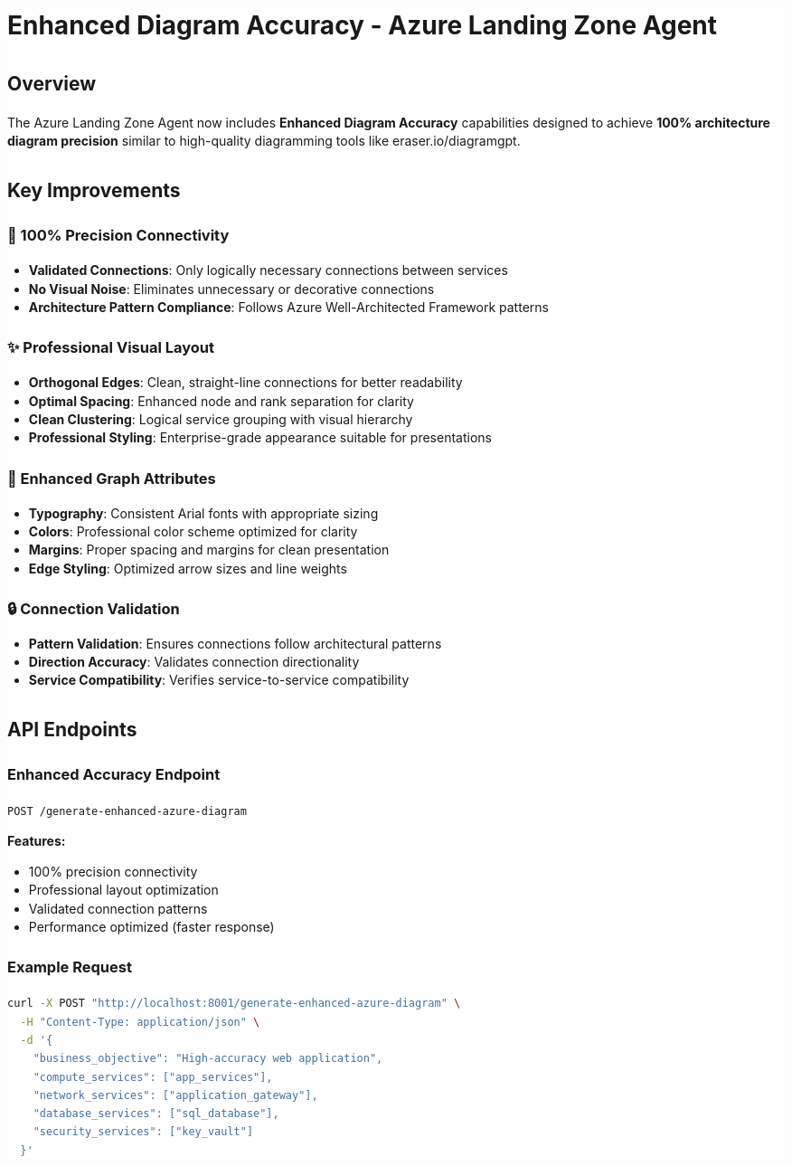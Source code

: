 # Enhanced Diagram Accuracy - Azure Landing Zone Agent

## Overview

The Azure Landing Zone Agent now includes **Enhanced Diagram Accuracy** capabilities designed to achieve **100% architecture diagram precision** similar to high-quality diagramming tools like eraser.io/diagramgpt.

## Key Improvements

### 🎯 100% Precision Connectivity
- **Validated Connections**: Only logically necessary connections between services
- **No Visual Noise**: Eliminates unnecessary or decorative connections
- **Architecture Pattern Compliance**: Follows Azure Well-Architected Framework patterns

### ✨ Professional Visual Layout
- **Orthogonal Edges**: Clean, straight-line connections for better readability
- **Optimal Spacing**: Enhanced node and rank separation for clarity
- **Clean Clustering**: Logical service grouping with visual hierarchy
- **Professional Styling**: Enterprise-grade appearance suitable for presentations

### 🎨 Enhanced Graph Attributes
- **Typography**: Consistent Arial fonts with appropriate sizing
- **Colors**: Professional color scheme optimized for clarity
- **Margins**: Proper spacing and margins for clean presentation
- **Edge Styling**: Optimized arrow sizes and line weights

### 🔒 Connection Validation
- **Pattern Validation**: Ensures connections follow architectural patterns
- **Direction Accuracy**: Validates connection directionality
- **Service Compatibility**: Verifies service-to-service compatibility

## API Endpoints

### Enhanced Accuracy Endpoint
```bash
POST /generate-enhanced-azure-diagram
```

**Features:**
- 100% precision connectivity
- Professional layout optimization
- Validated connection patterns
- Performance optimized (faster response)

### Example Request
```bash
curl -X POST "http://localhost:8001/generate-enhanced-azure-diagram" \
  -H "Content-Type: application/json" \
  -d '{
    "business_objective": "High-accuracy web application",
    "compute_services": ["app_services"],
    "network_services": ["application_gateway"],
    "database_services": ["sql_database"],
    "security_services": ["key_vault"]
  }'
```
